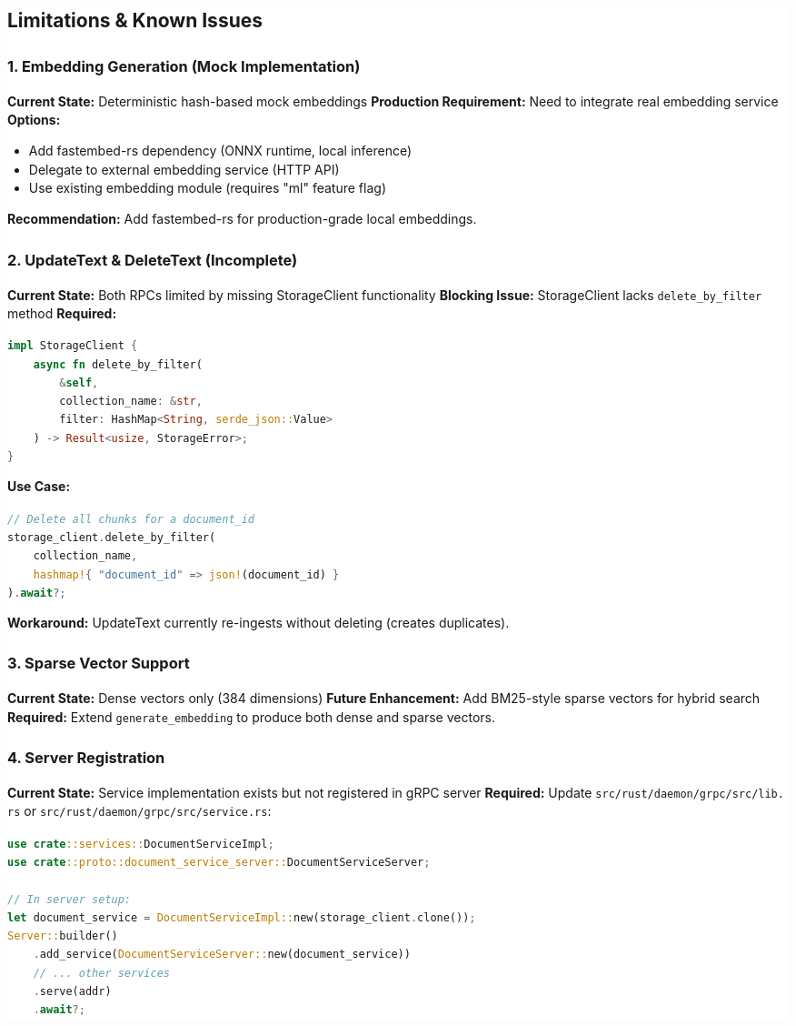 ## Limitations & Known Issues

### 1. Embedding Generation (Mock Implementation)
**Current State:** Deterministic hash-based mock embeddings
**Production Requirement:** Need to integrate real embedding service
**Options:**
- Add fastembed-rs dependency (ONNX runtime, local inference)
- Delegate to external embedding service (HTTP API)
- Use existing embedding module (requires "ml" feature flag)

**Recommendation:** Add fastembed-rs for production-grade local embeddings.

### 2. UpdateText & DeleteText (Incomplete)
**Current State:** Both RPCs limited by missing StorageClient functionality
**Blocking Issue:** StorageClient lacks `delete_by_filter` method
**Required:**
```rust
impl StorageClient {
    async fn delete_by_filter(
        &self,
        collection_name: &str,
        filter: HashMap<String, serde_json::Value>
    ) -> Result<usize, StorageError>;
}
```

**Use Case:**
```rust
// Delete all chunks for a document_id
storage_client.delete_by_filter(
    collection_name,
    hashmap!{ "document_id" => json!(document_id) }
).await?;
```

**Workaround:** UpdateText currently re-ingests without deleting (creates duplicates).

### 3. Sparse Vector Support
**Current State:** Dense vectors only (384 dimensions)
**Future Enhancement:** Add BM25-style sparse vectors for hybrid search
**Required:** Extend `generate_embedding` to produce both dense and sparse vectors.

### 4. Server Registration
**Current State:** Service implementation exists but not registered in gRPC server
**Required:** Update `src/rust/daemon/grpc/src/lib.rs` or `src/rust/daemon/grpc/src/service.rs`:
```rust
use crate::services::DocumentServiceImpl;
use crate::proto::document_service_server::DocumentServiceServer;

// In server setup:
let document_service = DocumentServiceImpl::new(storage_client.clone());
Server::builder()
    .add_service(DocumentServiceServer::new(document_service))
    // ... other services
    .serve(addr)
    .await?;
```
